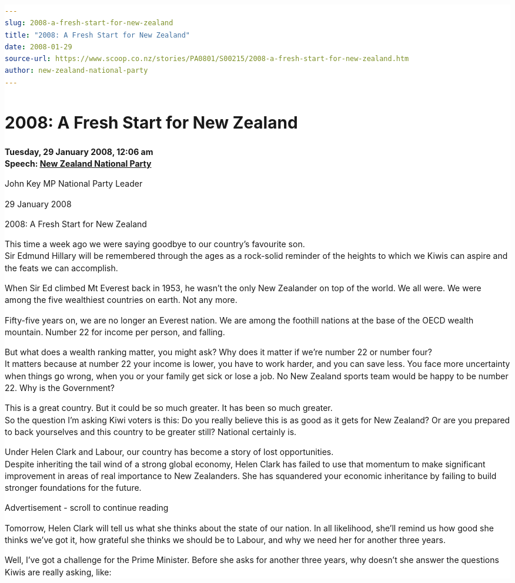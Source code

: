 ```yaml
---
slug: 2008-a-fresh-start-for-new-zealand
title: "2008: A Fresh Start for New Zealand"
date: 2008-01-29
source-url: https://www.scoop.co.nz/stories/PA0801/S00215/2008-a-fresh-start-for-new-zealand.htm
author: new-zealand-national-party
---
```

2008: A Fresh Start for New Zealand
===================================

**Tuesday, 29 January 2008, 12:06 am**  
**Speech: [New Zealand National Party](https://info.scoop.co.nz/New_Zealand_National_Party)**

John Key MP National Party Leader

29 January 2008

2008: A Fresh Start for New Zealand

This time a week ago we were saying goodbye to our country’s favourite son.  
Sir Edmund Hillary will be remembered through the ages as a rock-solid reminder of the heights to which we Kiwis can aspire and the feats we can accomplish.

When Sir Ed climbed Mt Everest back in 1953, he wasn’t the only New Zealander on top of the world. We all were. We were among the five wealthiest countries on earth. Not any more.

Fifty-five years on, we are no longer an Everest nation. We are among the foothill nations at the base of the OECD wealth mountain. Number 22 for income per person, and falling.

But what does a wealth ranking matter, you might ask? Why does it matter if we’re number 22 or number four?  
It matters because at number 22 your income is lower, you have to work harder, and you can save less. You face more uncertainty when things go wrong, when you or your family get sick or lose a job. No New Zealand sports team would be happy to be number 22. Why is the Government?

This is a great country. But it could be so much greater. It has been so much greater.  
So the question I’m asking Kiwi voters is this: Do you really believe this is as good as it gets for New Zealand? Or are you prepared to back yourselves and this country to be greater still? National certainly is.

Under Helen Clark and Labour, our country has become a story of lost opportunities.  
Despite inheriting the tail wind of a strong global economy, Helen Clark has failed to use that momentum to make significant improvement in areas of real importance to New Zealanders. She has squandered your economic inheritance by failing to build stronger foundations for the future.

Advertisement - scroll to continue reading





Tomorrow, Helen Clark will tell us what she thinks about the state of our nation. In all likelihood, she’ll remind us how good she thinks we’ve got it, how grateful she thinks we should be to Labour, and why we need her for another three years.

Well, I’ve got a challenge for the Prime Minister. Before she asks for another three years, why doesn’t she answer the questions Kiwis are really asking, like:
